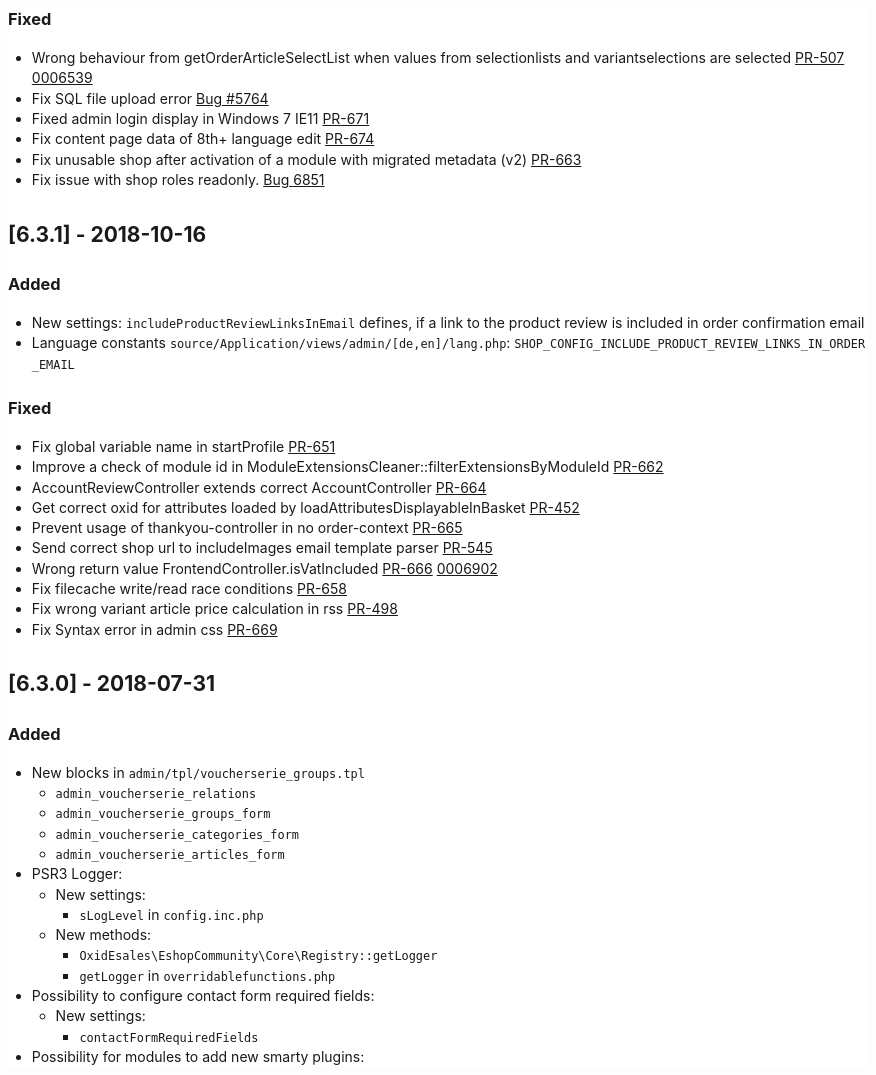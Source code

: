 ### Fixed
- Wrong behaviour from getOrderArticleSelectList when values from selectionlists and variantselections are selected [PR-507](https://github.com/OXID-eSales/oxideshop_ce/pull/507) [0006539](https://bugs.oxid-esales.com/view.php?id=6539)
- Fix SQL file upload error [Bug #5764](https://bugs.oxid-esales.com/view.php?id=5764)
- Fixed admin login display in Windows 7 IE11 [PR-671](https://github.com/OXID-eSales/oxideshop_ce/pull/671)
- Fix content page data of 8th+ language edit [PR-674](https://github.com/OXID-eSales/oxideshop_ce/pull/674)
- Fix unusable shop after activation of a module with migrated metadata (v2) [PR-663](https://github.com/OXID-eSales/oxideshop_ce/pull/663)
- Fix issue with shop roles readonly. [Bug 6851](https://bugs.oxid-esales.com/view.php?id=6851)

## [6.3.1] - 2018-10-16

### Added
- New settings:
  `includeProductReviewLinksInEmail` defines, if a link to the product review is included in order confirmation email
- Language constants `source/Application/views/admin/[de,en]/lang.php`:
  `SHOP_CONFIG_INCLUDE_PRODUCT_REVIEW_LINKS_IN_ORDER_EMAIL`

### Fixed
- Fix global variable name in startProfile [PR-651](https://github.com/OXID-eSales/oxideshop_ce/pull/651)
- Improve a check of module id in ModuleExtensionsCleaner::filterExtensionsByModuleId [PR-662](https://github.com/OXID-eSales/oxideshop_ce/pull/662)
- AccountReviewController extends correct AccountController [PR-664](https://github.com/OXID-eSales/oxideshop_ce/pull/664)
- Get correct oxid for attributes loaded by loadAttributesDisplayableInBasket [PR-452](https://github.com/OXID-eSales/oxideshop_ce/pull/452)
- Prevent usage of thankyou-controller in no order-context [PR-665](https://github.com/OXID-eSales/oxideshop_ce/pull/665)
- Send correct shop url to includeImages email template parser [PR-545](https://github.com/OXID-eSales/oxideshop_ce/pull/545)
- Wrong return value FrontendController.isVatIncluded [PR-666](https://github.com/OXID-eSales/oxideshop_ce/pull/666) [0006902](https://bugs.oxid-esales.com/view.php?id=6902)
- Fix filecache write/read race conditions [PR-658](https://github.com/OXID-eSales/oxideshop_ce/pull/658)
- Fix wrong variant article price calculation in rss [PR-498](https://github.com/OXID-eSales/oxideshop_ce/pull/498)
- Fix Syntax error in admin css [PR-669](https://github.com/OXID-eSales/oxideshop_ce/pull/669)

## [6.3.0] - 2018-07-31

### Added
- New blocks in `admin/tpl/voucherserie_groups.tpl`
    - `admin_voucherserie_relations`
    - `admin_voucherserie_groups_form`
    - `admin_voucherserie_categories_form`
    - `admin_voucherserie_articles_form`
- PSR3 Logger:
    - New settings:
        - `sLogLevel` in `config.inc.php`
    - New methods:
        - `OxidEsales\EshopCommunity\Core\Registry::getLogger`
        - `getLogger` in `overridablefunctions.php`
- Possibility to configure contact form required fields:
    - New settings:
        - `contactFormRequiredFields`
- Possibility for modules to add new smarty plugins: